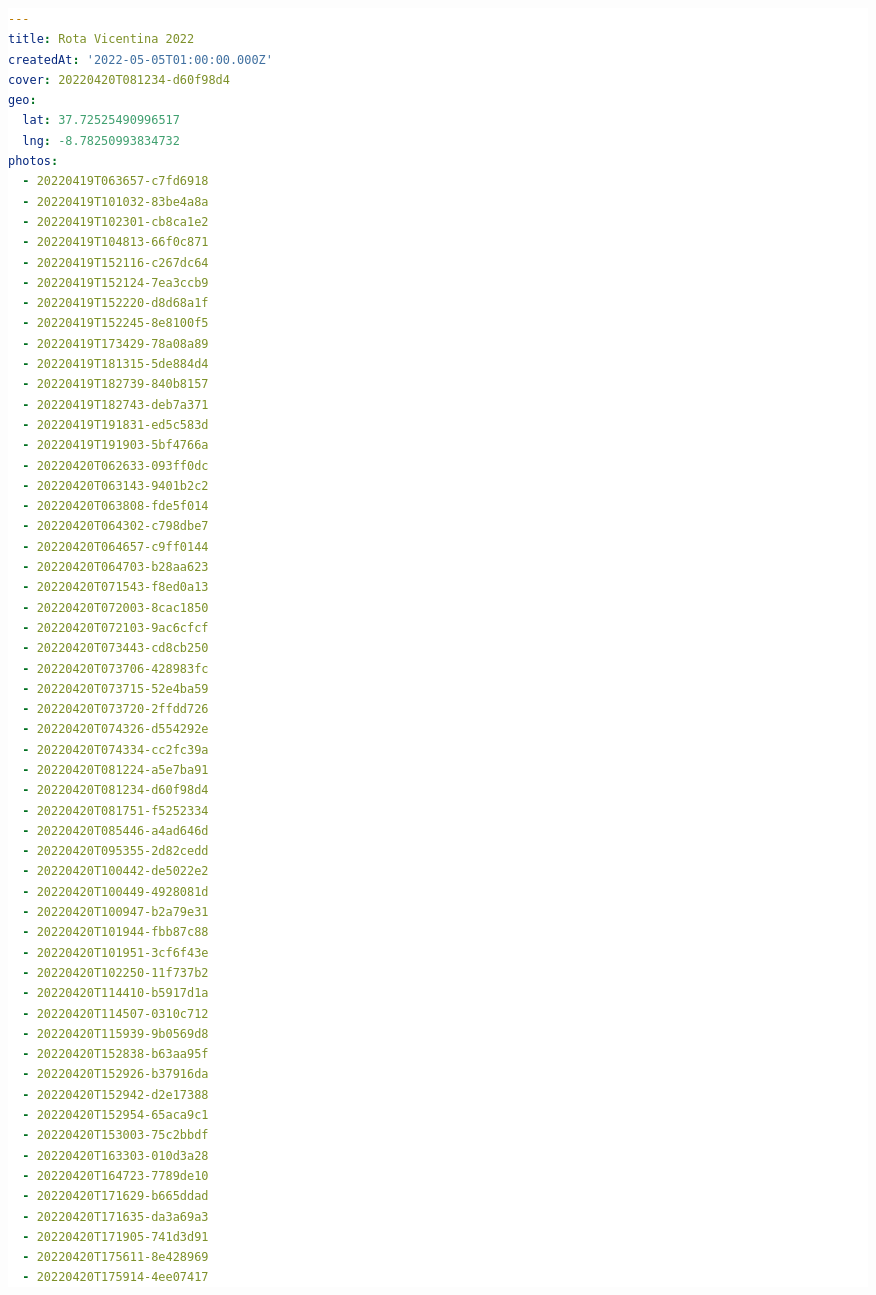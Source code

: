 ```yaml
---
title: Rota Vicentina 2022
createdAt: '2022-05-05T01:00:00.000Z'
cover: 20220420T081234-d60f98d4
geo:
  lat: 37.72525490996517
  lng: -8.78250993834732
photos:
  - 20220419T063657-c7fd6918
  - 20220419T101032-83be4a8a
  - 20220419T102301-cb8ca1e2
  - 20220419T104813-66f0c871
  - 20220419T152116-c267dc64
  - 20220419T152124-7ea3ccb9
  - 20220419T152220-d8d68a1f
  - 20220419T152245-8e8100f5
  - 20220419T173429-78a08a89
  - 20220419T181315-5de884d4
  - 20220419T182739-840b8157
  - 20220419T182743-deb7a371
  - 20220419T191831-ed5c583d
  - 20220419T191903-5bf4766a
  - 20220420T062633-093ff0dc
  - 20220420T063143-9401b2c2
  - 20220420T063808-fde5f014
  - 20220420T064302-c798dbe7
  - 20220420T064657-c9ff0144
  - 20220420T064703-b28aa623
  - 20220420T071543-f8ed0a13
  - 20220420T072003-8cac1850
  - 20220420T072103-9ac6cfcf
  - 20220420T073443-cd8cb250
  - 20220420T073706-428983fc
  - 20220420T073715-52e4ba59
  - 20220420T073720-2ffdd726
  - 20220420T074326-d554292e
  - 20220420T074334-cc2fc39a
  - 20220420T081224-a5e7ba91
  - 20220420T081234-d60f98d4
  - 20220420T081751-f5252334
  - 20220420T085446-a4ad646d
  - 20220420T095355-2d82cedd
  - 20220420T100442-de5022e2
  - 20220420T100449-4928081d
  - 20220420T100947-b2a79e31
  - 20220420T101944-fbb87c88
  - 20220420T101951-3cf6f43e
  - 20220420T102250-11f737b2
  - 20220420T114410-b5917d1a
  - 20220420T114507-0310c712
  - 20220420T115939-9b0569d8
  - 20220420T152838-b63aa95f
  - 20220420T152926-b37916da
  - 20220420T152942-d2e17388
  - 20220420T152954-65aca9c1
  - 20220420T153003-75c2bbdf
  - 20220420T163303-010d3a28
  - 20220420T164723-7789de10
  - 20220420T171629-b665ddad
  - 20220420T171635-da3a69a3
  - 20220420T171905-741d3d91
  - 20220420T175611-8e428969
  - 20220420T175914-4ee07417
```